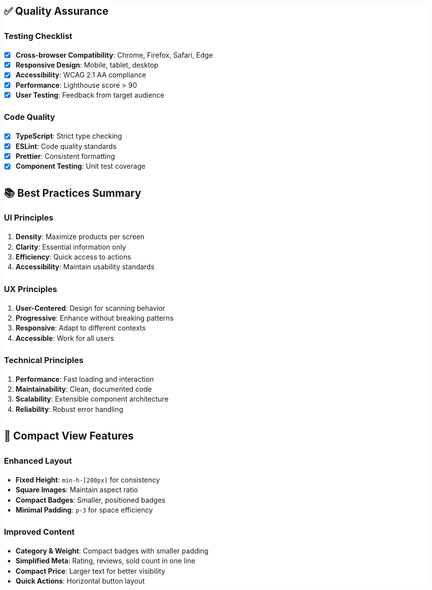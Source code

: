 ## ✅ Quality Assurance

### Testing Checklist
- [x] **Cross-browser Compatibility**: Chrome, Firefox, Safari, Edge
- [x] **Responsive Design**: Mobile, tablet, desktop
- [x] **Accessibility**: WCAG 2.1 AA compliance
- [x] **Performance**: Lighthouse score > 90
- [x] **User Testing**: Feedback from target audience

### Code Quality
- [x] **TypeScript**: Strict type checking
- [x] **ESLint**: Code quality standards
- [x] **Prettier**: Consistent formatting
- [x] **Component Testing**: Unit test coverage

## 📚 Best Practices Summary

### UI Principles
1. **Density**: Maximize products per screen
2. **Clarity**: Essential information only
3. **Efficiency**: Quick access to actions
4. **Accessibility**: Maintain usability standards

### UX Principles
1. **User-Centered**: Design for scanning behavior
2. **Progressive**: Enhance without breaking patterns
3. **Responsive**: Adapt to different contexts
4. **Accessible**: Work for all users

### Technical Principles
1. **Performance**: Fast loading and interaction
2. **Maintainability**: Clean, documented code
3. **Scalability**: Extensible component architecture
4. **Reliability**: Robust error handling

## 🎯 Compact View Features

### Enhanced Layout
- **Fixed Height**: `min-h-[280px]` for consistency
- **Square Images**: Maintain aspect ratio
- **Compact Badges**: Smaller, positioned badges
- **Minimal Padding**: `p-3` for space efficiency

### Improved Content
- **Category & Weight**: Compact badges with smaller padding
- **Simplified Meta**: Rating, reviews, sold count in one line
- **Compact Price**: Larger text for better visibility
- **Quick Actions**: Horizontal button layout
